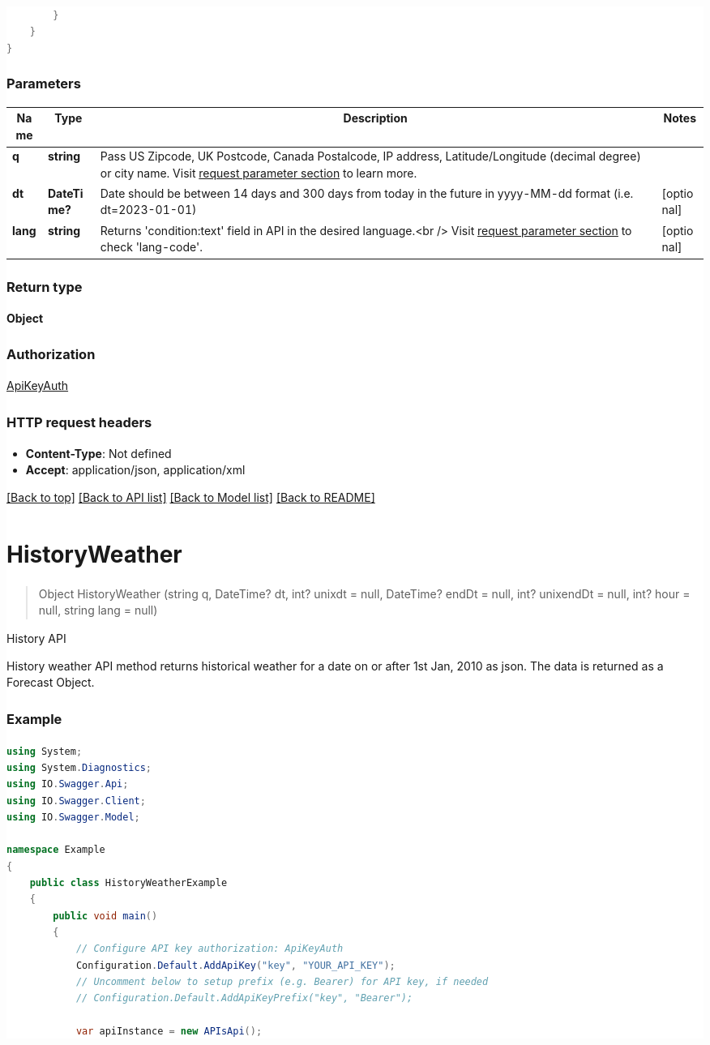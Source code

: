 ```csharp
        }
    }
}
```

### Parameters

Name | Type | Description  | Notes
------------- | ------------- | ------------- | -------------
 **q** | **string**| Pass US Zipcode, UK Postcode, Canada Postalcode, IP address, Latitude/Longitude (decimal degree) or city name. Visit [request parameter section](https://www.weatherapi.com/docs/#intro-request) to learn more. | 
 **dt** | **DateTime?**| Date should be between 14 days and 300 days from today in the future in yyyy-MM-dd format (i.e. dt&#x3D;2023-01-01) | [optional] 
 **lang** | **string**| Returns &#39;condition:text&#39; field in API in the desired language.&lt;br /&gt; Visit [request parameter section](https://www.weatherapi.com/docs/#intro-request) to check &#39;lang-code&#39;. | [optional] 

### Return type

**Object**

### Authorization

[ApiKeyAuth](../README.md#ApiKeyAuth)

### HTTP request headers

 - **Content-Type**: Not defined
 - **Accept**: application/json, application/xml

[[Back to top]](#) [[Back to API list]](../README.md#documentation-for-api-endpoints) [[Back to Model list]](../README.md#documentation-for-models) [[Back to README]](../README.md)

<a name="historyweather"></a>
# **HistoryWeather**
> Object HistoryWeather (string q, DateTime? dt, int? unixdt = null, DateTime? endDt = null, int? unixendDt = null, int? hour = null, string lang = null)

History API

History weather API method returns historical weather for a date on or after 1st Jan, 2010 as json. The data is returned as a Forecast Object.

### Example
```csharp
using System;
using System.Diagnostics;
using IO.Swagger.Api;
using IO.Swagger.Client;
using IO.Swagger.Model;

namespace Example
{
    public class HistoryWeatherExample
    {
        public void main()
        {
            // Configure API key authorization: ApiKeyAuth
            Configuration.Default.AddApiKey("key", "YOUR_API_KEY");
            // Uncomment below to setup prefix (e.g. Bearer) for API key, if needed
            // Configuration.Default.AddApiKeyPrefix("key", "Bearer");

            var apiInstance = new APIsApi();
```